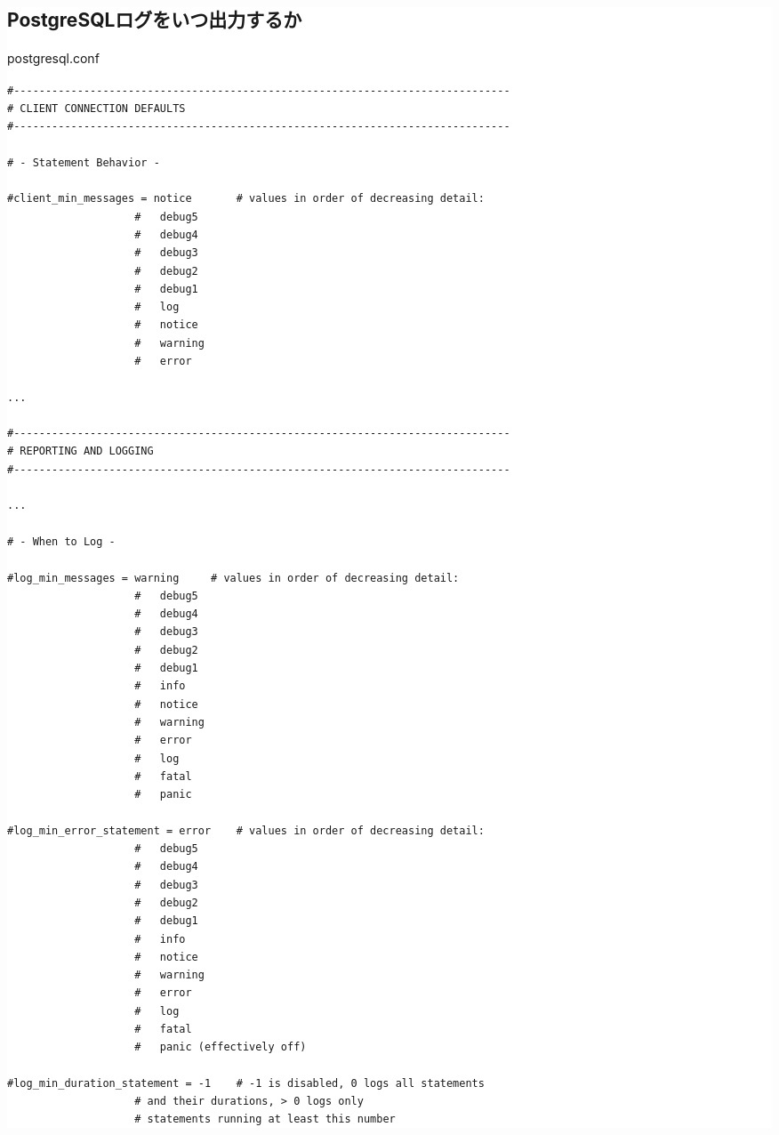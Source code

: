 
## PostgreSQLログをいつ出力するか ##

postgresql.conf

```
#------------------------------------------------------------------------------
# CLIENT CONNECTION DEFAULTS
#------------------------------------------------------------------------------

# - Statement Behavior -

#client_min_messages = notice		# values in order of decreasing detail:
					#   debug5
					#   debug4
					#   debug3
					#   debug2
					#   debug1
					#   log
					#   notice
					#   warning
					#   error

...

#------------------------------------------------------------------------------
# REPORTING AND LOGGING
#------------------------------------------------------------------------------

...

# - When to Log -

#log_min_messages = warning		# values in order of decreasing detail:
					#   debug5
					#   debug4
					#   debug3
					#   debug2
					#   debug1
					#   info
					#   notice
					#   warning
					#   error
					#   log
					#   fatal
					#   panic

#log_min_error_statement = error	# values in order of decreasing detail:
					#   debug5
					#   debug4
					#   debug3
					#   debug2
					#   debug1
					#   info
					#   notice
					#   warning
					#   error
					#   log
					#   fatal
					#   panic (effectively off)

#log_min_duration_statement = -1	# -1 is disabled, 0 logs all statements
					# and their durations, > 0 logs only
					# statements running at least this number
```